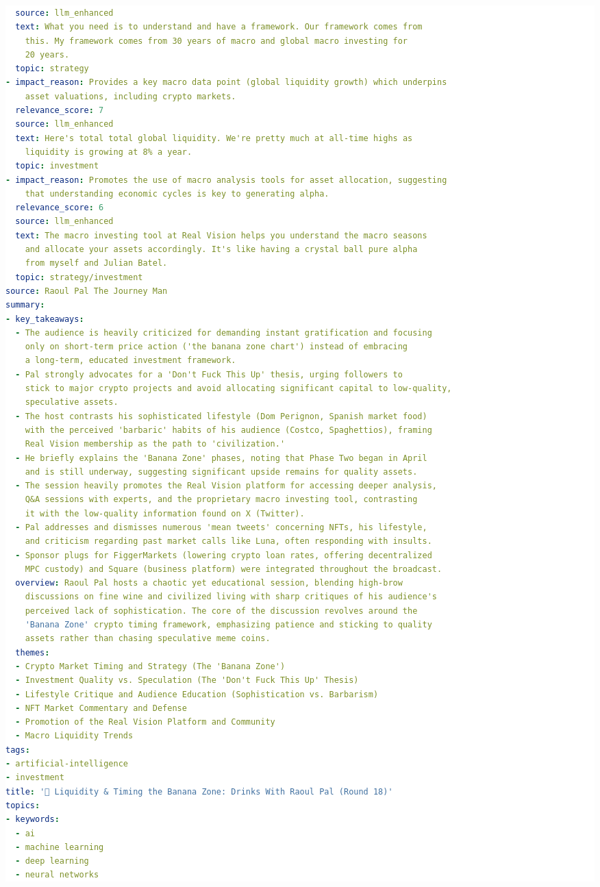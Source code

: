 ```yaml
  source: llm_enhanced
  text: What you need is to understand and have a framework. Our framework comes from
    this. My framework comes from 30 years of macro and global macro investing for
    20 years.
  topic: strategy
- impact_reason: Provides a key macro data point (global liquidity growth) which underpins
    asset valuations, including crypto markets.
  relevance_score: 7
  source: llm_enhanced
  text: Here's total total global liquidity. We're pretty much at all-time highs as
    liquidity is growing at 8% a year.
  topic: investment
- impact_reason: Promotes the use of macro analysis tools for asset allocation, suggesting
    that understanding economic cycles is key to generating alpha.
  relevance_score: 6
  source: llm_enhanced
  text: The macro investing tool at Real Vision helps you understand the macro seasons
    and allocate your assets accordingly. It's like having a crystal ball pure alpha
    from myself and Julian Batel.
  topic: strategy/investment
source: Raoul Pal The Journey Man
summary:
- key_takeaways:
  - The audience is heavily criticized for demanding instant gratification and focusing
    only on short-term price action ('the banana zone chart') instead of embracing
    a long-term, educated investment framework.
  - Pal strongly advocates for a 'Don't Fuck This Up' thesis, urging followers to
    stick to major crypto projects and avoid allocating significant capital to low-quality,
    speculative assets.
  - The host contrasts his sophisticated lifestyle (Dom Perignon, Spanish market food)
    with the perceived 'barbaric' habits of his audience (Costco, Spaghettios), framing
    Real Vision membership as the path to 'civilization.'
  - He briefly explains the 'Banana Zone' phases, noting that Phase Two began in April
    and is still underway, suggesting significant upside remains for quality assets.
  - The session heavily promotes the Real Vision platform for accessing deeper analysis,
    Q&A sessions with experts, and the proprietary macro investing tool, contrasting
    it with the low-quality information found on X (Twitter).
  - Pal addresses and dismisses numerous 'mean tweets' concerning NFTs, his lifestyle,
    and criticism regarding past market calls like Luna, often responding with insults.
  - Sponsor plugs for FiggerMarkets (lowering crypto loan rates, offering decentralized
    MPC custody) and Square (business platform) were integrated throughout the broadcast.
  overview: Raoul Pal hosts a chaotic yet educational session, blending high-brow
    discussions on fine wine and civilized living with sharp critiques of his audience's
    perceived lack of sophistication. The core of the discussion revolves around the
    'Banana Zone' crypto timing framework, emphasizing patience and sticking to quality
    assets rather than chasing speculative meme coins.
  themes:
  - Crypto Market Timing and Strategy (The 'Banana Zone')
  - Investment Quality vs. Speculation (The 'Don't Fuck This Up' Thesis)
  - Lifestyle Critique and Audience Education (Sophistication vs. Barbarism)
  - NFT Market Commentary and Defense
  - Promotion of the Real Vision Platform and Community
  - Macro Liquidity Trends
tags:
- artificial-intelligence
- investment
title: '🔴 Liquidity & Timing the Banana Zone: Drinks With Raoul Pal (Round 18)'
topics:
- keywords:
  - ai
  - machine learning
  - deep learning
  - neural networks
```